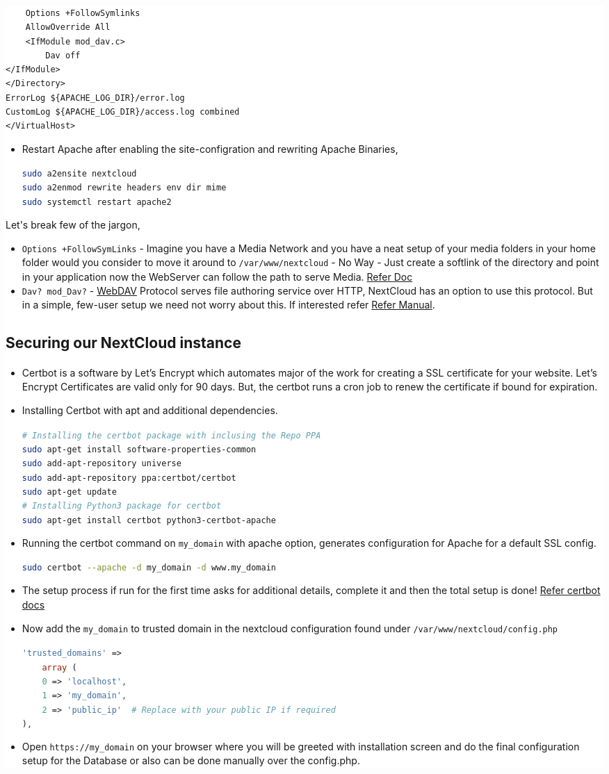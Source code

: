 		Options +FollowSymlinks
		AllowOverride All
		<IfModule mod_dav.c>
			Dav off
	</IfModule>
	</Directory>
	ErrorLog ${APACHE_LOG_DIR}/error.log
	CustomLog ${APACHE_LOG_DIR}/access.log combined
	</VirtualHost>
* Restart Apache after enabling the site-configration and rewriting Apache Binaries,
	```Bash
	sudo a2ensite nextcloud
	sudo a2enmod rewrite headers env dir mime
	sudo systemctl restart apache2	
Let's break few of the jargon,
* `Options +FollowSymLinks` - Imagine you have a Media Network and you have a neat setup of your media folders in your home folder would you consider to move it around to `/var/www/nextcloud` - No Way - Just create a softlink of the directory and point in your application now the WebServer can follow the path to serve Media. [Refer Doc][4]
* `Dav? mod_Dav?` - [WebDAV][7] Protocol serves file authoring service over HTTP, NextCloud has an option to use this protocol. But in a simple, few-user setup we need not worry about this. If interested refer [Refer Manual][8].

## Securing our NextCloud instance
* Certbot is a software by Let’s Encrypt which automates major of the work for creating a SSL certificate for your website. Let’s Encrypt Certificates are valid only for 90 days. But, the certbot runs a cron job to renew the certificate if bound for expiration.  
* Installing Certbot with apt and additional dependencies.
	```Bash
	# Installing the certbot package with inclusing the Repo PPA
	sudo apt-get install software-properties-common
	sudo add-apt-repository universe
	sudo add-apt-repository ppa:certbot/certbot
	sudo apt-get update  
	# Installing Python3 package for certbot
	sudo apt-get install certbot python3-certbot-apache	
* Running the certbot command on `my_domain` with apache option, generates configuration for Apache for a default SSL config.
	```Bash
	sudo certbot --apache -d my_domain -d www.my_domain
* The setup process if run for the first time asks for additional details, complete it and then the total setup is done!
[Refer certbot docs](https://certbot.eff.org/lets-encrypt/ubuntubionic-apache)

* Now add the `my_domain` to trusted domain in the nextcloud configuration found under `/var/www/nextcloud/config.php`
	```php
	'trusted_domains' =>
		array (
		0 => 'localhost',
		1 => 'my_domain',
		2 => 'public_ip'  # Replace with your public IP if required
	),
* Open `https://my_domain` on your browser where you will be greeted with installation screen and do the final configuration setup for the Database or also can be done manually over the config.php. 


[1]: <https://www.digitalocean.com/community/tutorials/how-to-install-linux-apache-mysql-php-lamp-stack-ubuntu-18-04> "DigitalOcean : LAMP Stack setup on Ubuntu 18.04"
[2]: <https://httpd.apache.org/docs/2.4/vhosts/examples.html> "Apache DOCS : vHost examples"
[3]: <https://chmod-calculator.com/> "Chmod Calculator"
[4]: <https://httpd.apache.org/docs/2.4/mod/core.html#allowoverride> "Apache DOCS : Config - AllowOverride"
[5]: <https://httpd.apache.org/docs/2.4/mod/core.html#options> "Apache DOCS : Options"
[6]: <https://httpd.apache.org/docs/2.4/mod/mod_dav.html> "Apache Docs : Mod Dav"
[7]: <https://en.wikipedia.org/wiki/WebDAV> "WebDAV Protocol Wiki"
[8]: <https://docs.nextcloud.com/server/18/user_manual/files/access_webdav.html> "Nextcloud WebDav Manual"
[9]: <https://www.cs.nmsu.edu/~istrnad/cs480/lecture_notes/dns_record_types.jpg> "Domain Records"
[10]: <https://certbot.eff.org/lets-encrypt/ubuntubionic-apache> "Let's Encrypt Apache configuration"